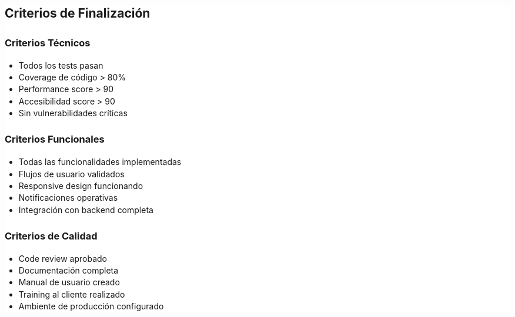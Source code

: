 ## Criterios de Finalización

### Criterios Técnicos

- Todos los tests pasan
- Coverage de código > 80%
- Performance score > 90
- Accesibilidad score > 90
- Sin vulnerabilidades críticas

### Criterios Funcionales

- Todas las funcionalidades implementadas
- Flujos de usuario validados
- Responsive design funcionando
- Notificaciones operativas
- Integración con backend completa

### Criterios de Calidad

- Code review aprobado
- Documentación completa
- Manual de usuario creado
- Training al cliente realizado
- Ambiente de producción configurado
